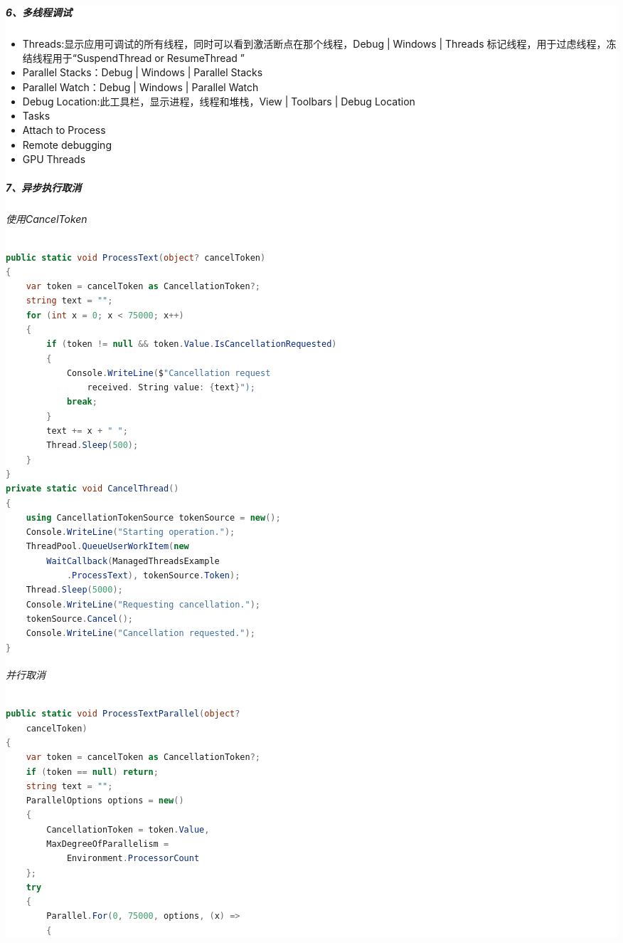 
##### 6、多线程调试

- Threads:显示应用可调试的所有线程，同时可以看到激活断点在那个线程，Debug | Windows | Threads
    标记线程，用于过虑线程，冻结线程用于“SuspendThread or ResumeThread ”
- Parallel Stacks：Debug | Windows | Parallel Stacks
- Parallel Watch：Debug | Windows | Parallel Watch
- Debug Location:此工具栏，显示进程，线程和堆栈，View | Toolbars | Debug Location
- Tasks
- Attach to Process
- Remote debugging
- GPU Threads

##### 7、异步执行取消

###### 使用CancelToken
```csharp
public static void ProcessText(object? cancelToken)
{
    var token = cancelToken as CancellationToken?;
    string text = "";
    for (int x = 0; x < 75000; x++)
    {
        if (token != null && token.Value.IsCancellationRequested)
        {
            Console.WriteLine($"Cancellation request
                received. String value: {text}");
            break;
        }
        text += x + " ";
        Thread.Sleep(500);
    }
}
private static void CancelThread()
{
    using CancellationTokenSource tokenSource = new();
    Console.WriteLine("Starting operation.");
    ThreadPool.QueueUserWorkItem(new
        WaitCallback(ManagedThreadsExample
            .ProcessText), tokenSource.Token);
    Thread.Sleep(5000);
    Console.WriteLine("Requesting cancellation.");
    tokenSource.Cancel();
    Console.WriteLine("Cancellation requested.");
}
```

###### 并行取消

```csharp
public static void ProcessTextParallel(object?
    cancelToken)
{
    var token = cancelToken as CancellationToken?;
    if (token == null) return;
    string text = "";
    ParallelOptions options = new()
    {
        CancellationToken = token.Value,
        MaxDegreeOfParallelism =
            Environment.ProcessorCount
    };
    try
    {
        Parallel.For(0, 75000, options, (x) =>
        {
```